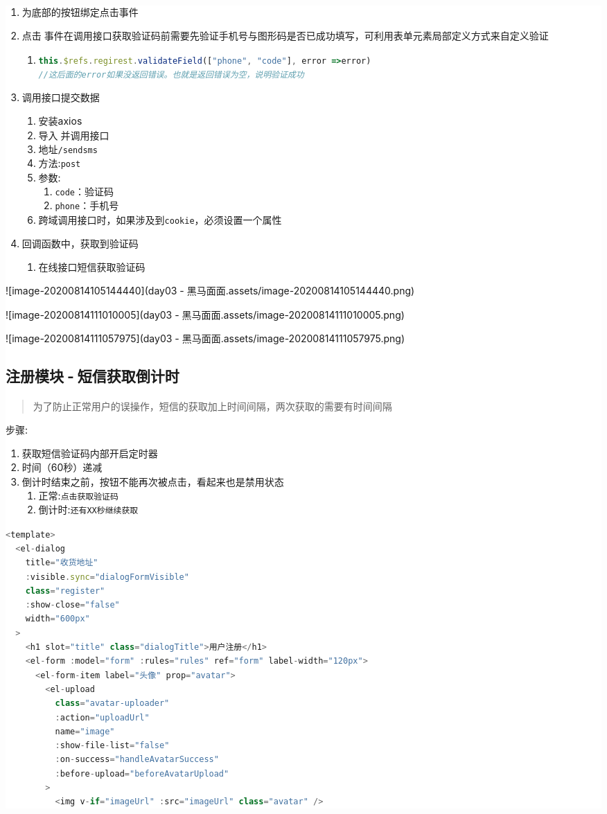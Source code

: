 1. 为底部的按钮绑定点击事件

2. 点击 事件在调用接口获取验证码前需要先验证手机号与图形码是否已成功填写，可利用表单元素局部定义方式来自定义验证

   1. ~~~js
      this.$refs.regirest.validateField(["phone", "code"], error =>error)
      //这后面的error如果没返回错误。也就是返回错误为空，说明验证成功
      ~~~


3. 调用接口提交数据

   1. 安装axios
   2. 导入 并调用接口
   3. 地址`/sendsms`
   4. 方法:`post`
   5. 参数:
      1. `code`：验证码
      2. `phone`：手机号
   6. 跨域调用接口时，如果涉及到`cookie`，必须设置一个属性

4. 回调函数中，获取到验证码

   1. 在线接口短信获取验证码

![image-20200814105144440](day03 - 黑马面面.assets/image-20200814105144440.png)

![image-20200814111010005](day03 - 黑马面面.assets/image-20200814111010005.png)

![image-20200814111057975](day03 - 黑马面面.assets/image-20200814111057975.png)





## 注册模块 - 短信获取倒计时

> 为了防止正常用户的误操作，短信的获取加上时间间隔，两次获取的需要有时间间隔

步骤:

1. 获取短信验证码内部开启定时器
2. 时间（60秒）递减
3. 倒计时结束之前，按钮不能再次被点击，看起来也是禁用状态
   1. 正常:`点击获取验证码`
   2. 倒计时:`还有XX秒继续获取`



```javascript
<template>
  <el-dialog
    title="收货地址"
    :visible.sync="dialogFormVisible"
    class="register"
    :show-close="false"
    width="600px"
  >
    <h1 slot="title" class="dialogTitle">用户注册</h1>
    <el-form :model="form" :rules="rules" ref="form" label-width="120px">
      <el-form-item label="头像" prop="avatar">
        <el-upload
          class="avatar-uploader"
          :action="uploadUrl"
          name="image"
          :show-file-list="false"
          :on-success="handleAvatarSuccess"
          :before-upload="beforeAvatarUpload"
        >
          <img v-if="imageUrl" :src="imageUrl" class="avatar" />
```